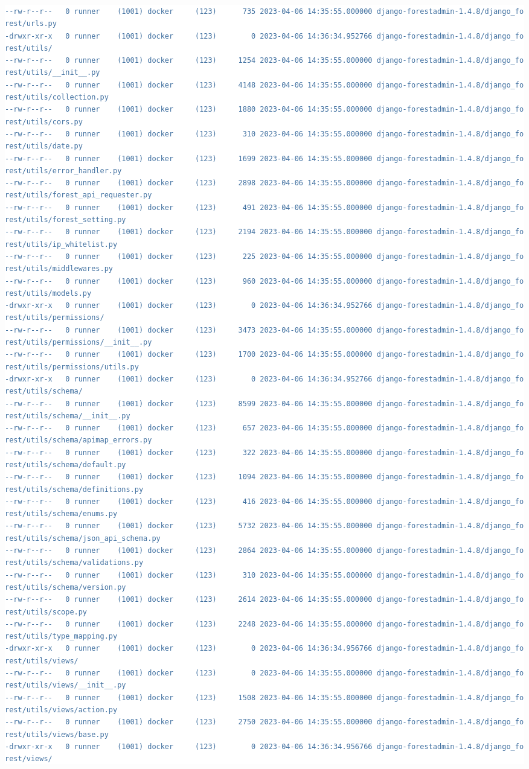 ```diff
--rw-r--r--   0 runner    (1001) docker     (123)      735 2023-04-06 14:35:55.000000 django-forestadmin-1.4.8/django_forest/urls.py
-drwxr-xr-x   0 runner    (1001) docker     (123)        0 2023-04-06 14:36:34.952766 django-forestadmin-1.4.8/django_forest/utils/
--rw-r--r--   0 runner    (1001) docker     (123)     1254 2023-04-06 14:35:55.000000 django-forestadmin-1.4.8/django_forest/utils/__init__.py
--rw-r--r--   0 runner    (1001) docker     (123)     4148 2023-04-06 14:35:55.000000 django-forestadmin-1.4.8/django_forest/utils/collection.py
--rw-r--r--   0 runner    (1001) docker     (123)     1880 2023-04-06 14:35:55.000000 django-forestadmin-1.4.8/django_forest/utils/cors.py
--rw-r--r--   0 runner    (1001) docker     (123)      310 2023-04-06 14:35:55.000000 django-forestadmin-1.4.8/django_forest/utils/date.py
--rw-r--r--   0 runner    (1001) docker     (123)     1699 2023-04-06 14:35:55.000000 django-forestadmin-1.4.8/django_forest/utils/error_handler.py
--rw-r--r--   0 runner    (1001) docker     (123)     2898 2023-04-06 14:35:55.000000 django-forestadmin-1.4.8/django_forest/utils/forest_api_requester.py
--rw-r--r--   0 runner    (1001) docker     (123)      491 2023-04-06 14:35:55.000000 django-forestadmin-1.4.8/django_forest/utils/forest_setting.py
--rw-r--r--   0 runner    (1001) docker     (123)     2194 2023-04-06 14:35:55.000000 django-forestadmin-1.4.8/django_forest/utils/ip_whitelist.py
--rw-r--r--   0 runner    (1001) docker     (123)      225 2023-04-06 14:35:55.000000 django-forestadmin-1.4.8/django_forest/utils/middlewares.py
--rw-r--r--   0 runner    (1001) docker     (123)      960 2023-04-06 14:35:55.000000 django-forestadmin-1.4.8/django_forest/utils/models.py
-drwxr-xr-x   0 runner    (1001) docker     (123)        0 2023-04-06 14:36:34.952766 django-forestadmin-1.4.8/django_forest/utils/permissions/
--rw-r--r--   0 runner    (1001) docker     (123)     3473 2023-04-06 14:35:55.000000 django-forestadmin-1.4.8/django_forest/utils/permissions/__init__.py
--rw-r--r--   0 runner    (1001) docker     (123)     1700 2023-04-06 14:35:55.000000 django-forestadmin-1.4.8/django_forest/utils/permissions/utils.py
-drwxr-xr-x   0 runner    (1001) docker     (123)        0 2023-04-06 14:36:34.952766 django-forestadmin-1.4.8/django_forest/utils/schema/
--rw-r--r--   0 runner    (1001) docker     (123)     8599 2023-04-06 14:35:55.000000 django-forestadmin-1.4.8/django_forest/utils/schema/__init__.py
--rw-r--r--   0 runner    (1001) docker     (123)      657 2023-04-06 14:35:55.000000 django-forestadmin-1.4.8/django_forest/utils/schema/apimap_errors.py
--rw-r--r--   0 runner    (1001) docker     (123)      322 2023-04-06 14:35:55.000000 django-forestadmin-1.4.8/django_forest/utils/schema/default.py
--rw-r--r--   0 runner    (1001) docker     (123)     1094 2023-04-06 14:35:55.000000 django-forestadmin-1.4.8/django_forest/utils/schema/definitions.py
--rw-r--r--   0 runner    (1001) docker     (123)      416 2023-04-06 14:35:55.000000 django-forestadmin-1.4.8/django_forest/utils/schema/enums.py
--rw-r--r--   0 runner    (1001) docker     (123)     5732 2023-04-06 14:35:55.000000 django-forestadmin-1.4.8/django_forest/utils/schema/json_api_schema.py
--rw-r--r--   0 runner    (1001) docker     (123)     2864 2023-04-06 14:35:55.000000 django-forestadmin-1.4.8/django_forest/utils/schema/validations.py
--rw-r--r--   0 runner    (1001) docker     (123)      310 2023-04-06 14:35:55.000000 django-forestadmin-1.4.8/django_forest/utils/schema/version.py
--rw-r--r--   0 runner    (1001) docker     (123)     2614 2023-04-06 14:35:55.000000 django-forestadmin-1.4.8/django_forest/utils/scope.py
--rw-r--r--   0 runner    (1001) docker     (123)     2248 2023-04-06 14:35:55.000000 django-forestadmin-1.4.8/django_forest/utils/type_mapping.py
-drwxr-xr-x   0 runner    (1001) docker     (123)        0 2023-04-06 14:36:34.956766 django-forestadmin-1.4.8/django_forest/utils/views/
--rw-r--r--   0 runner    (1001) docker     (123)        0 2023-04-06 14:35:55.000000 django-forestadmin-1.4.8/django_forest/utils/views/__init__.py
--rw-r--r--   0 runner    (1001) docker     (123)     1508 2023-04-06 14:35:55.000000 django-forestadmin-1.4.8/django_forest/utils/views/action.py
--rw-r--r--   0 runner    (1001) docker     (123)     2750 2023-04-06 14:35:55.000000 django-forestadmin-1.4.8/django_forest/utils/views/base.py
-drwxr-xr-x   0 runner    (1001) docker     (123)        0 2023-04-06 14:36:34.956766 django-forestadmin-1.4.8/django_forest/views/
```